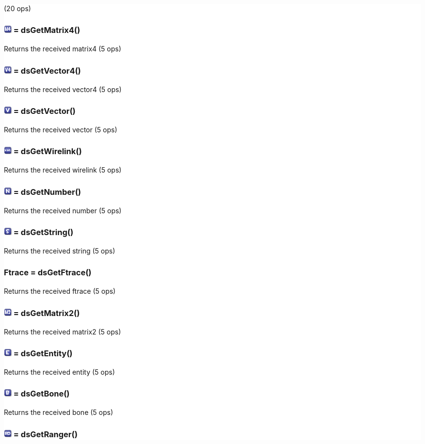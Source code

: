  (20 ops)

### ![Matrix4](Type-Matrix4.png "Matrix4") = dsGetMatrix4()

Returns the received matrix4 (5 ops)

### ![Vector4](Type-Vector4.png "Vector4") = dsGetVector4()

Returns the received vector4 (5 ops)

### ![Vector](Type-Vector.png "Vector") = dsGetVector()

Returns the received vector (5 ops)

### ![WireLink](Type-WireLink.png "WireLink") = dsGetWirelink()

Returns the received wirelink (5 ops)

### ![Number](Type-Number.png "Number") = dsGetNumber()

Returns the received number (5 ops)

### ![String](Type-String.png "String") = dsGetString()

Returns the received string (5 ops)

### Ftrace = dsGetFtrace()

Returns the received ftrace (5 ops)

### ![Matrix4](Type-Matrix2.png "Matrix2") = dsGetMatrix2()

Returns the received matrix2 (5 ops)

### ![Entity](Type-Entity.png "Entity") = dsGetEntity()

Returns the received entity (5 ops)

### ![Bone](Type-Bone.png "Bone") = dsGetBone()

Returns the received bone (5 ops)

### ![RangerData](Type-RangerData.png "RangerData") = dsGetRanger()
